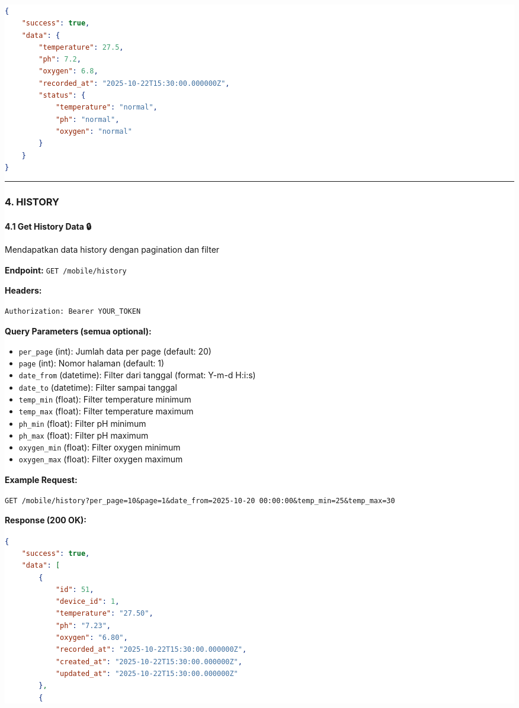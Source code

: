 ```json
{
    "success": true,
    "data": {
        "temperature": 27.5,
        "ph": 7.2,
        "oxygen": 6.8,
        "recorded_at": "2025-10-22T15:30:00.000000Z",
        "status": {
            "temperature": "normal",
            "ph": "normal",
            "oxygen": "normal"
        }
    }
}
```

---

### **4. HISTORY**

#### **4.1 Get History Data** 🔒

Mendapatkan data history dengan pagination dan filter

**Endpoint:** `GET /mobile/history`

**Headers:**

```
Authorization: Bearer YOUR_TOKEN
```

**Query Parameters (semua optional):**

-   `per_page` (int): Jumlah data per page (default: 20)
-   `page` (int): Nomor halaman (default: 1)
-   `date_from` (datetime): Filter dari tanggal (format: Y-m-d H:i:s)
-   `date_to` (datetime): Filter sampai tanggal
-   `temp_min` (float): Filter temperature minimum
-   `temp_max` (float): Filter temperature maximum
-   `ph_min` (float): Filter pH minimum
-   `ph_max` (float): Filter pH maximum
-   `oxygen_min` (float): Filter oxygen minimum
-   `oxygen_max` (float): Filter oxygen maximum

**Example Request:**

```
GET /mobile/history?per_page=10&page=1&date_from=2025-10-20 00:00:00&temp_min=25&temp_max=30
```

**Response (200 OK):**

```json
{
    "success": true,
    "data": [
        {
            "id": 51,
            "device_id": 1,
            "temperature": "27.50",
            "ph": "7.23",
            "oxygen": "6.80",
            "recorded_at": "2025-10-22T15:30:00.000000Z",
            "created_at": "2025-10-22T15:30:00.000000Z",
            "updated_at": "2025-10-22T15:30:00.000000Z"
        },
        {
```